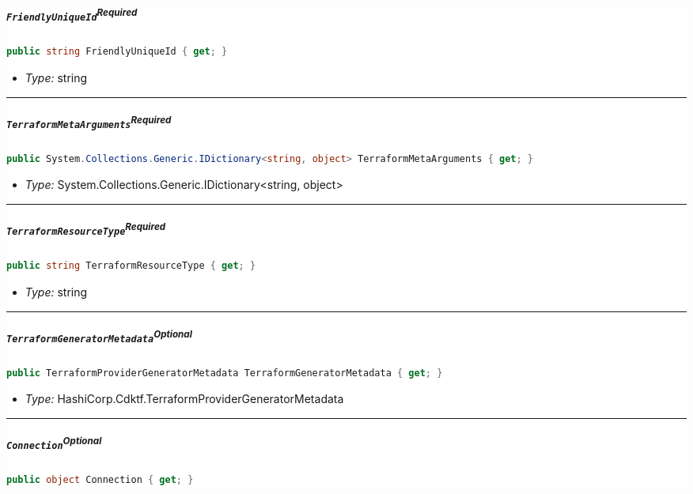 
##### `FriendlyUniqueId`<sup>Required</sup> <a name="FriendlyUniqueId" id="@cdktf/provider-newrelic.nrqlAlertCondition.NrqlAlertCondition.property.friendlyUniqueId"></a>

```csharp
public string FriendlyUniqueId { get; }
```

- *Type:* string

---

##### `TerraformMetaArguments`<sup>Required</sup> <a name="TerraformMetaArguments" id="@cdktf/provider-newrelic.nrqlAlertCondition.NrqlAlertCondition.property.terraformMetaArguments"></a>

```csharp
public System.Collections.Generic.IDictionary<string, object> TerraformMetaArguments { get; }
```

- *Type:* System.Collections.Generic.IDictionary<string, object>

---

##### `TerraformResourceType`<sup>Required</sup> <a name="TerraformResourceType" id="@cdktf/provider-newrelic.nrqlAlertCondition.NrqlAlertCondition.property.terraformResourceType"></a>

```csharp
public string TerraformResourceType { get; }
```

- *Type:* string

---

##### `TerraformGeneratorMetadata`<sup>Optional</sup> <a name="TerraformGeneratorMetadata" id="@cdktf/provider-newrelic.nrqlAlertCondition.NrqlAlertCondition.property.terraformGeneratorMetadata"></a>

```csharp
public TerraformProviderGeneratorMetadata TerraformGeneratorMetadata { get; }
```

- *Type:* HashiCorp.Cdktf.TerraformProviderGeneratorMetadata

---

##### `Connection`<sup>Optional</sup> <a name="Connection" id="@cdktf/provider-newrelic.nrqlAlertCondition.NrqlAlertCondition.property.connection"></a>

```csharp
public object Connection { get; }
```
